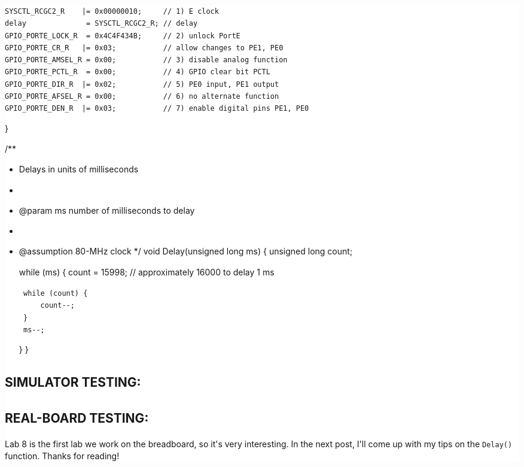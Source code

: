     SYSCTL_RCGC2_R    |= 0x00000010;     // 1) E clock
    delay              = SYSCTL_RCGC2_R; // delay
    GPIO_PORTE_LOCK_R  = 0x4C4F434B;     // 2) unlock PortE
    GPIO_PORTE_CR_R   |= 0x03;           // allow changes to PE1, PE0
    GPIO_PORTE_AMSEL_R = 0x00;           // 3) disable analog function
    GPIO_PORTE_PCTL_R  = 0x00;           // 4) GPIO clear bit PCTL
    GPIO_PORTE_DIR_R  |= 0x02;           // 5) PE0 input, PE1 output
    GPIO_PORTE_AFSEL_R = 0x00;           // 6) no alternate function
    GPIO_PORTE_DEN_R  |= 0x03;           // 7) enable digital pins PE1, PE0
}

/**
 * Delays in units of milliseconds
 *
 * @param  ms   number of milliseconds to delay
 *
 * @assumption  80-MHz clock
 */
void Delay(unsigned long ms) {
    unsigned long count;

    while (ms) {
        count = 15998; // approximately 16000 to delay 1 ms

        while (count) {
            count--;
        }
        ms--;
    }
}

</pre>

## **SIMULATOR TESTING:**

<div class="embedded-video">
  <iframe width="720" height="405" src="https://www.youtube.com/embed/HWFSCjYy7gM?list=PLt_UZum7NVtnj_7WdI7Gp1cbeFg79-ami" frameborder="0" allowfullscreen></iframe>
</div>

## **REAL-BOARD TESTING:**

<div class="embedded-video">
  <iframe width="720" height="405" src="https://www.youtube.com/embed/VJNmq7em4m4?list=PLt_UZum7NVtnj_7WdI7Gp1cbeFg79-ami" frameborder="0" allowfullscreen></iframe>
</div>

Lab 8 is the first lab we work on the breadboard, so it's very interesting. In the next post, I'll come up with my tips on the `Delay()` function. Thanks for reading!
